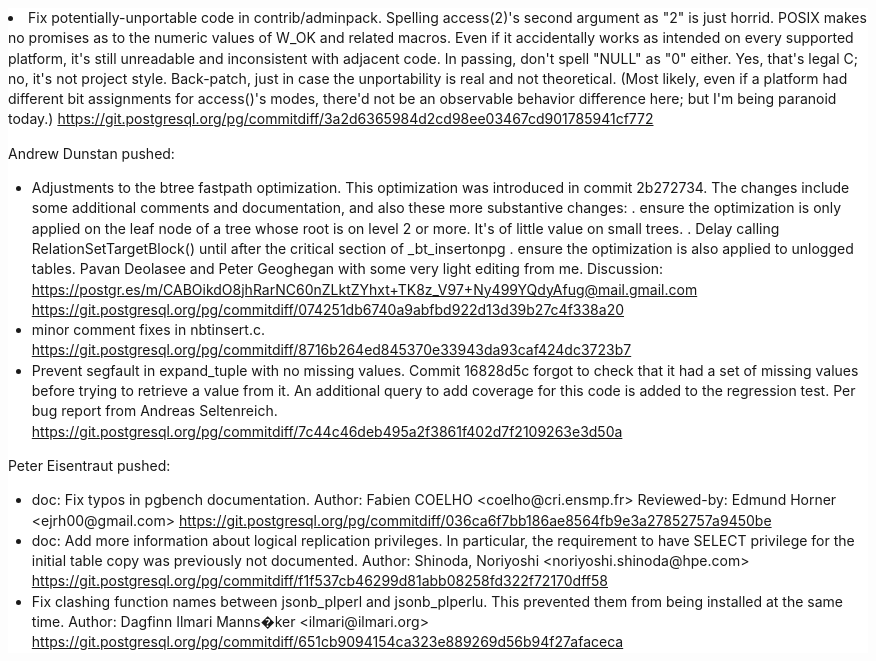 <li>Fix potentially-unportable code in contrib/adminpack. Spelling access(2)'s second argument as "2" is just horrid. POSIX makes no promises as to the numeric values of W_OK and related macros. Even if it accidentally works as intended on every supported platform, it's still unreadable and inconsistent with adjacent code. In passing, don't spell "NULL" as "0" either. Yes, that's legal C; no, it's not project style. Back-patch, just in case the unportability is real and not theoretical. (Most likely, even if a platform had different bit assignments for access()'s modes, there'd not be an observable behavior difference here; but I'm being paranoid today.) <a target="_blank" href="https://git.postgresql.org/pg/commitdiff/3a2d6365984d2cd98ee03467cd901785941cf772">https://git.postgresql.org/pg/commitdiff/3a2d6365984d2cd98ee03467cd901785941cf772</a></li>

</ul>

<p>Andrew Dunstan pushed:</p>

<ul>

<li>Adjustments to the btree fastpath optimization. This optimization was introduced in commit 2b272734. The changes include some additional comments and documentation, and also these more substantive changes: . ensure the optimization is only applied on the leaf node of a tree whose root is on level 2 or more. It's of little value on small trees. . Delay calling RelationSetTargetBlock() until after the critical section of _bt_insertonpg . ensure the optimization is also applied to unlogged tables. Pavan Deolasee and Peter Geoghegan with some very light editing from me. Discussion: <a target="_blank" href="https://postgr.es/m/CABOikdO8jhRarNC60nZLktZYhxt+TK8z_V97+Ny499YQdyAfug@mail.gmail.com">https://postgr.es/m/CABOikdO8jhRarNC60nZLktZYhxt+TK8z_V97+Ny499YQdyAfug@mail.gmail.com</a> <a target="_blank" href="https://git.postgresql.org/pg/commitdiff/074251db6740a9abfbd922d13d39b27c4f338a20">https://git.postgresql.org/pg/commitdiff/074251db6740a9abfbd922d13d39b27c4f338a20</a></li>

<li>minor comment fixes in nbtinsert.c. <a target="_blank" href="https://git.postgresql.org/pg/commitdiff/8716b264ed845370e33943da93caf424dc3723b7">https://git.postgresql.org/pg/commitdiff/8716b264ed845370e33943da93caf424dc3723b7</a></li>

<li>Prevent segfault in expand_tuple with no missing values. Commit 16828d5c forgot to check that it had a set of missing values before trying to retrieve a value from it. An additional query to add coverage for this code is added to the regression test. Per bug report from Andreas Seltenreich. <a target="_blank" href="https://git.postgresql.org/pg/commitdiff/7c44c46deb495a2f3861f402d7f2109263e3d50a">https://git.postgresql.org/pg/commitdiff/7c44c46deb495a2f3861f402d7f2109263e3d50a</a></li>

</ul>

<p>Peter Eisentraut pushed:</p>

<ul>

<li>doc: Fix typos in pgbench documentation. Author: Fabien COELHO &lt;coelho@cri.ensmp.fr&gt; Reviewed-by: Edmund Horner &lt;ejrh00@gmail.com&gt; <a target="_blank" href="https://git.postgresql.org/pg/commitdiff/036ca6f7bb186ae8564fb9e3a27852757a9450be">https://git.postgresql.org/pg/commitdiff/036ca6f7bb186ae8564fb9e3a27852757a9450be</a></li>

<li>doc: Add more information about logical replication privileges. In particular, the requirement to have SELECT privilege for the initial table copy was previously not documented. Author: Shinoda, Noriyoshi &lt;noriyoshi.shinoda@hpe.com&gt; <a target="_blank" href="https://git.postgresql.org/pg/commitdiff/f1f537cb46299d81abb08258fd322f72170dff58">https://git.postgresql.org/pg/commitdiff/f1f537cb46299d81abb08258fd322f72170dff58</a></li>

<li>Fix clashing function names between jsonb_plperl and jsonb_plperlu. This prevented them from being installed at the same time. Author: Dagfinn Ilmari Manns&#65533;ker &lt;ilmari@ilmari.org&gt; <a target="_blank" href="https://git.postgresql.org/pg/commitdiff/651cb9094154ca323e889269d56b94f27afaceca">https://git.postgresql.org/pg/commitdiff/651cb9094154ca323e889269d56b94f27afaceca</a></li>
